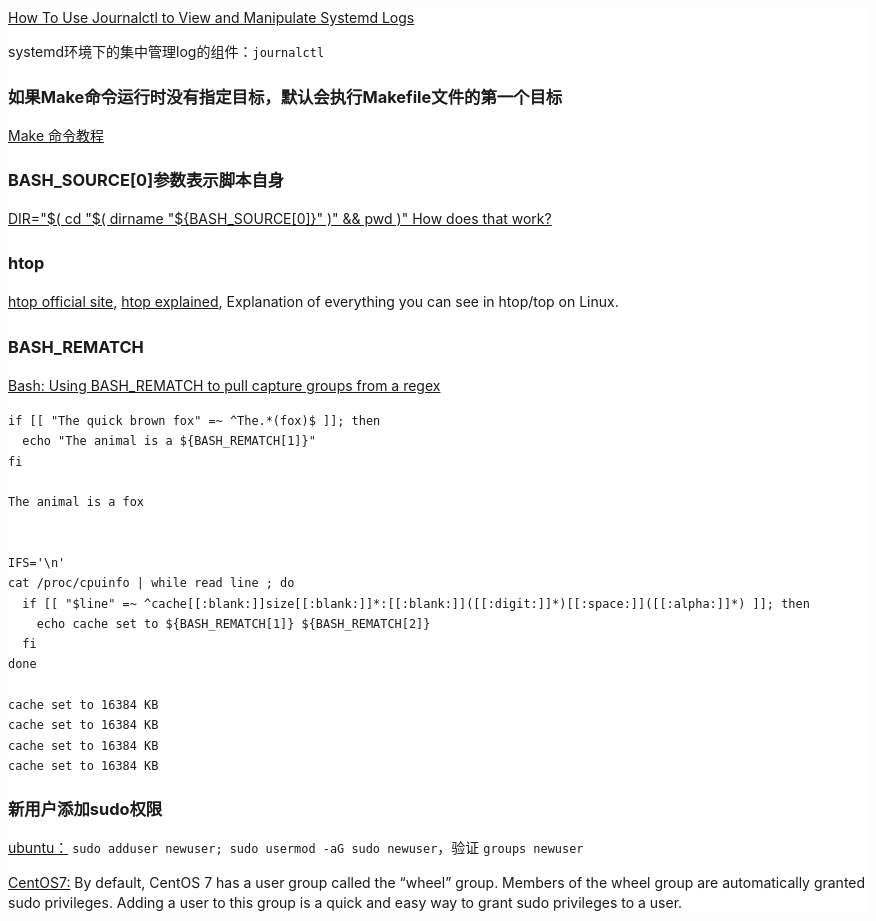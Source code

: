 [How To Use Journalctl to View and Manipulate Systemd Logs](https://www.digitalocean.com/community/tutorials/how-to-use-journalctl-to-view-and-manipulate-systemd-logs)

systemd环境下的集中管理log的组件：`journalctl`

### 如果Make命令运行时没有指定目标，默认会执行Makefile文件的第一个目标

[Make 命令教程](https://www.ruanyifeng.com/blog/2015/02/make.html)

### BASH_SOURCE[0]参数表示脚本自身

[DIR="$( cd "$( dirname "${BASH_SOURCE[0]}" )" && pwd )" How does that work?](https://stackoverflow.com/questions/39340169/dir-cd-dirname-bash-source0-pwd-how-does-that-work)

### htop 

[htop official site](https://htop.dev/downloads.html), [htop explained](https://peteris.rocks/blog/htop/#htop-on-ubuntu-server-16-04-x64), Explanation of everything you can see in htop/top on Linux.


### BASH_REMATCH

[Bash: Using BASH_REMATCH to pull capture groups from a regex](https://fabianlee.org/2020/01/29/bash-using-bash_rematch-to-pull-capture-groups-from-a-regex/)

```
if [[ "The quick brown fox" =~ ^The.*(fox)$ ]]; then 
  echo "The animal is a ${BASH_REMATCH[1]}"
fi

The animal is a fox


IFS='\n'
cat /proc/cpuinfo | while read line ; do 
  if [[ "$line" =~ ^cache[[:blank:]]size[[:blank:]]*:[[:blank:]]([[:digit:]]*)[[:space:]]([[:alpha:]]*) ]]; then 
    echo cache set to ${BASH_REMATCH[1]} ${BASH_REMATCH[2]}
  fi
done

cache set to 16384 KB
cache set to 16384 KB
cache set to 16384 KB
cache set to 16384 KB
```

### 新用户添加sudo权限

[ubuntu：](https://phoenixnap.com/kb/how-to-create-sudo-user-on-ubuntu) `sudo adduser newuser; sudo usermod -aG sudo newuser`，验证 `groups newuser`  

[CentOS7:](https://phoenixnap.com/kb/how-to-create-add-sudo-user-centos) By default, CentOS 7 has a user group called the “wheel” group. Members of the wheel group are automatically granted sudo privileges. Adding a user to this group is a quick and easy way to grant sudo privileges to a user.
